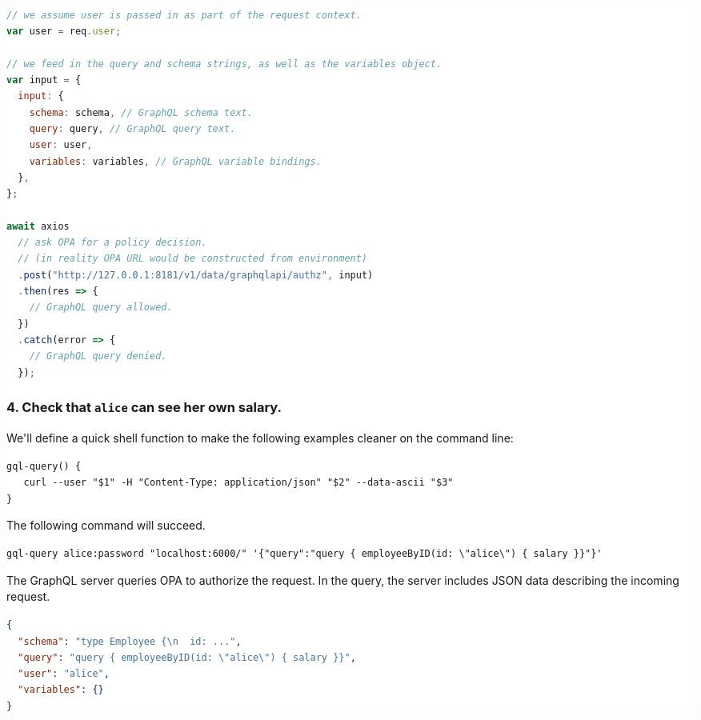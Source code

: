 [graphql-example-repo]: https://github.com/StyraInc/graphql-apollo-example

```javascript
// we assume user is passed in as part of the request context.
var user = req.user;

// we feed in the query and schema strings, as well as the variables object.
var input = {
  input: {
    schema: schema, // GraphQL schema text.
    query: query, // GraphQL query text.
    user: user,
    variables: variables, // GraphQL variable bindings.
  },
};

await axios
  // ask OPA for a policy decision.
  // (in reality OPA URL would be constructed from environment)
  .post("http://127.0.0.1:8181/v1/data/graphqlapi/authz", input)
  .then(res => {
    // GraphQL query allowed.
  })
  .catch(error => {
    // GraphQL query denied.
  });
```

### 4. Check that `alice` can see her own salary.

We'll define a quick shell function to make the following examples cleaner on the command line:

```shell
gql-query() {
   curl --user "$1" -H "Content-Type: application/json" "$2" --data-ascii "$3"
}
```

The following command will succeed.

```shell
gql-query alice:password "localhost:6000/" '{"query":"query { employeeByID(id: \"alice\") { salary }}"}'
```

The GraphQL server queries OPA to authorize the request.
In the query, the server includes JSON data describing the incoming request.

```json
{
  "schema": "type Employee {\n  id: ...",
  "query": "query { employeeByID(id: \"alice\") { salary }}",
  "user": "alice",
  "variables": {}
}
```
